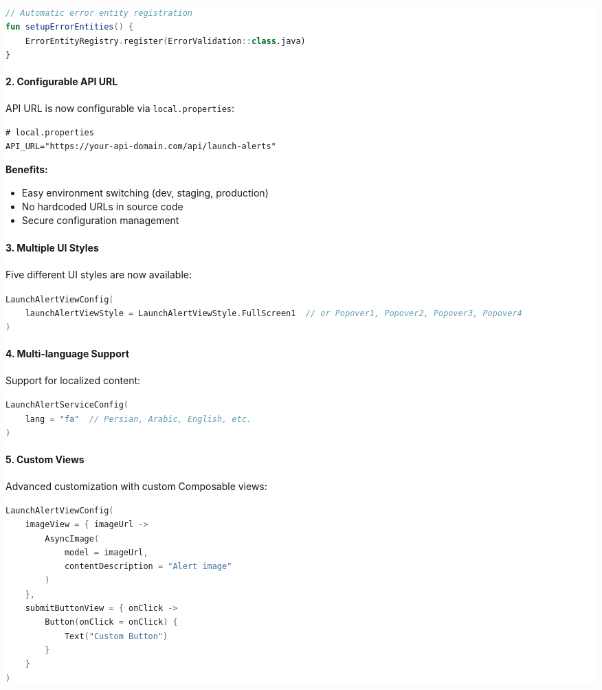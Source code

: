 ```kotlin
// Automatic error entity registration
fun setupErrorEntities() {
    ErrorEntityRegistry.register(ErrorValidation::class.java)
}
```

#### 2. Configurable API URL
API URL is now configurable via `local.properties`:

```properties
# local.properties
API_URL="https://your-api-domain.com/api/launch-alerts"
```

**Benefits:**
- Easy environment switching (dev, staging, production)
- No hardcoded URLs in source code
- Secure configuration management

#### 3. Multiple UI Styles
Five different UI styles are now available:

```kotlin
LaunchAlertViewConfig(
    launchAlertViewStyle = LaunchAlertViewStyle.FullScreen1  // or Popover1, Popover2, Popover3, Popover4
)
```

#### 4. Multi-language Support
Support for localized content:

```kotlin
LaunchAlertServiceConfig(
    lang = "fa"  // Persian, Arabic, English, etc.
)
```

#### 5. Custom Views
Advanced customization with custom Composable views:

```kotlin
LaunchAlertViewConfig(
    imageView = { imageUrl ->
        AsyncImage(
            model = imageUrl,
            contentDescription = "Alert image"
        )
    },
    submitButtonView = { onClick ->
        Button(onClick = onClick) {
            Text("Custom Button")
        }
    }
)
```
